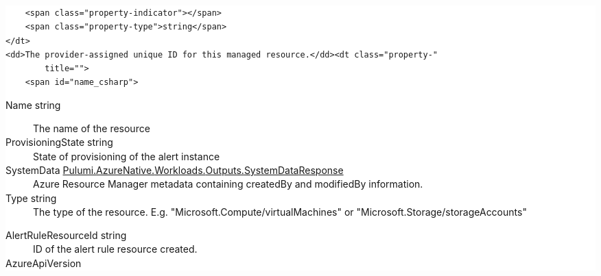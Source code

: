         <span class="property-indicator"></span>
        <span class="property-type">string</span>
    </dt>
    <dd>The provider-assigned unique ID for this managed resource.</dd><dt class="property-"
            title="">
        <span id="name_csharp">
<a data-swiftype-name="resource-property" data-swiftype-type="text" href="#name_csharp" style="color: inherit; text-decoration: inherit;">Name</a>
</span>
        <span class="property-indicator"></span>
        <span class="property-type">string</span>
    </dt>
    <dd>The name of the resource</dd><dt class="property-"
            title="">
        <span id="provisioningstate_csharp">
<a data-swiftype-name="resource-property" data-swiftype-type="text" href="#provisioningstate_csharp" style="color: inherit; text-decoration: inherit;">Provisioning<wbr>State</a>
</span>
        <span class="property-indicator"></span>
        <span class="property-type">string</span>
    </dt>
    <dd>State of provisioning of the alert instance</dd><dt class="property-"
            title="">
        <span id="systemdata_csharp">
<a data-swiftype-name="resource-property" data-swiftype-type="text" href="#systemdata_csharp" style="color: inherit; text-decoration: inherit;">System<wbr>Data</a>
</span>
        <span class="property-indicator"></span>
        <span class="property-type"><a href="#systemdataresponse">Pulumi.<wbr>Azure<wbr>Native.<wbr>Workloads.<wbr>Outputs.<wbr>System<wbr>Data<wbr>Response</a></span>
    </dt>
    <dd>Azure Resource Manager metadata containing createdBy and modifiedBy information.</dd><dt class="property-"
            title="">
        <span id="type_csharp">
<a data-swiftype-name="resource-property" data-swiftype-type="text" href="#type_csharp" style="color: inherit; text-decoration: inherit;">Type</a>
</span>
        <span class="property-indicator"></span>
        <span class="property-type">string</span>
    </dt>
    <dd>The type of the resource. E.g. &quot;Microsoft.Compute/virtualMachines&quot; or &quot;Microsoft.Storage/storageAccounts&quot;</dd></dl>
</pulumi-choosable>
</div>

<div>
<pulumi-choosable type="language" values="go">
<dl class="resources-properties"><dt class="property-"
            title="">
        <span id="alertruleresourceid_go">
<a data-swiftype-name="resource-property" data-swiftype-type="text" href="#alertruleresourceid_go" style="color: inherit; text-decoration: inherit;">Alert<wbr>Rule<wbr>Resource<wbr>Id</a>
</span>
        <span class="property-indicator"></span>
        <span class="property-type">string</span>
    </dt>
    <dd>ID of the alert rule resource created.</dd><dt class="property-"
            title="">
        <span id="azureapiversion_go">
<a data-swiftype-name="resource-property" data-swiftype-type="text" href="#azureapiversion_go" style="color: inherit; text-decoration: inherit;">Azure<wbr>Api<wbr>Version</a>
</span>
        <span class="property-indicator"></span>